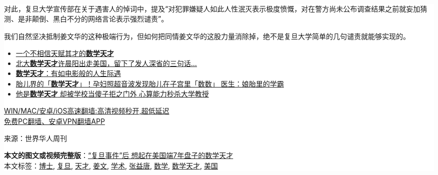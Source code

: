 <p>对此，复旦大学宣传部在关于遇害人的悼词中，提及“对犯罪嫌疑人如此人性泯灭表示极度愤慨，对在警方尚未公布调查结果之前就妄加猜测、是非颠倒、黑白不分的网络言论表示强烈谴责”。</p> <p>我们自然坚决抵制姜文华的这种极端行为，但如何把同情姜文华的这股力量消除掉，绝不是复旦大学简单的几句谴责就能够实现的。</p> <ul class='op-related-articles' title='相关阅读'> <li><a href='https://www.bannedbook.org/bnews/ccpdope/20200919/1399314.html' target='_blank'>一个不相信天赋其才的<b>数学天才</b></a></li> <li><a href='https://www.bannedbook.org/bnews/comments/20200530/1370780.html' target='_blank'>北大<b>数学天才</b>许晨阳出走美国，留下了发人深省的三句话...</a></li> <li><a href='https://www.bannedbook.org/bnews/lifebaike/20200515/1328752.html' target='_blank'><b>数学天才</b>：有如电影般的人生际遇</a></li> <li><a href='https://www.bannedbook.org/bnews/funmedia/20200326/1300474.html' target='_blank'>胎儿界的「<b>数学天才</b>」！孕妇照超音波发现胎儿在子宫里「数数」 医生：娘胎里的学霸</a></li> <li><a href='https://www.bannedbook.org/bnews/lifebaike/20190507/1124094.html' target='_blank'>他是<b>数学天才</b> 却被学校当傻子拒之门外 心算能力秒杀大学教授</a></li> </ul> <p class="texttj"> <a href="https://github.com/bannedbook/fanqiang/wiki/V2ray%E6%9C%BA%E5%9C%BA" target="_blank">WIN/MAC/安卓/iOS高速翻墙:高清视频秒开,超低延迟</a><br/> <a href="https://github.com/bannedbook/fanqiang/wiki/%E7%A6%81%E9%97%BB%E7%BD%91%E5%AE%89%E5%8D%93%E7%BF%BB%E5%A2%99%E6%96%B0%E9%97%BBAPP" target="_blank">免费PC翻墙、安卓VPN翻墙APP</a></p> <p> 来源：世界华人周刊 </p><a name='sharetosocial'></a>       <div><b>本文的图文或视频完整版</b>：<a href='https://www.bannedbook.org/bnews/cbnews/20210612/1565113.html'>“复旦事件”后 想起在美国端7年盘子的数学天才</a></div>  </div> <div class="postfooter"> <div>本文标签：<a href="https://www.bannedbook.org/bnews/tag/%E5%8D%9A%E5%A3%AB/" rel="tag">博士</a>, <a href="https://www.bannedbook.org/bnews/tag/%E5%A4%8D%E6%97%A6/" rel="tag">复旦</a>, <a href="https://www.bannedbook.org/bnews/tag/%e5%a4%a9%e6%89%8d/" rel="tag">天才</a>, <a href="https://www.bannedbook.org/bnews/tag/%e5%a7%9c%e6%96%87/" rel="tag">姜文</a>, <a href="https://www.bannedbook.org/bnews/tag/%E5%AD%A6%E6%9C%AF/" rel="tag">学术</a>, <a href="https://www.bannedbook.org/bnews/tag/%e5%bc%a0%e7%9b%8a%e5%94%90/" rel="tag">张益唐</a>, <a href="https://www.bannedbook.org/bnews/tag/%e6%95%b0%e5%ad%a6/" rel="tag">数学</a>, <a href="https://www.bannedbook.org/bnews/tag/%e6%95%b0%e5%ad%a6%e5%a4%a9%e6%89%8d/" rel="tag">数学天才</a>, <a href="https://www.bannedbook.org/bnews/tag/%e7%be%8e%e5%9b%bd/" rel="tag">美国</a></div>  </div> 